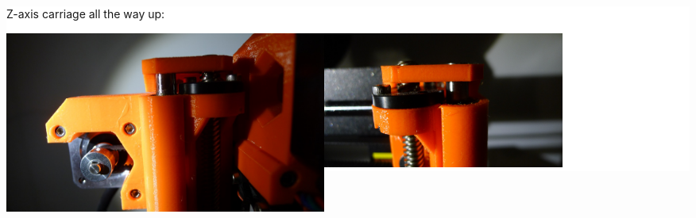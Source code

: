 Z-axis carriage all the way up:

<img src="img/prusa/prusa-calibration-xyz-leftz.jpg" alt="Bed Level Problem" style="width: 400px;float:left"/>

<img src="img/prusa/prusa-calibration-xyz-rightz.jpg" alt="Bed Level Problem" style="width: 300px;"/>
